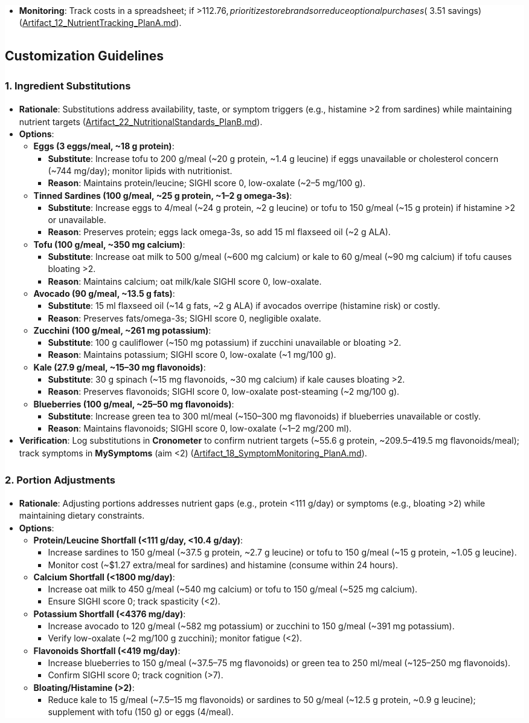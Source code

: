 - **Monitoring**: Track costs in a spreadsheet; if >$112.76, prioritize store brands or reduce optional purchases (~$3.51 savings) ([Artifact_12_NutrientTracking_PlanA.md](https://github.com/xAI/Artifact_12_NutrientTracking_PlanA.md)).

## Customization Guidelines

### 1. Ingredient Substitutions
- **Rationale**: Substitutions address availability, taste, or symptom triggers (e.g., histamine >2 from sardines) while maintaining nutrient targets ([Artifact_22_NutritionalStandards_PlanB.md](https://github.com/xAI/Artifact_22_NutritionalStandards_PlanB.md)).
- **Options**:
  - **Eggs (3 eggs/meal, ~18 g protein)**:
    - **Substitute**: Increase tofu to 200 g/meal (~20 g protein, ~1.4 g leucine) if eggs unavailable or cholesterol concern (~744 mg/day); monitor lipids with nutritionist.
    - **Reason**: Maintains protein/leucine; SIGHI score 0, low-oxalate (~2–5 mg/100 g).
  - **Tinned Sardines (100 g/meal, ~25 g protein, ~1–2 g omega-3s)**:
    - **Substitute**: Increase eggs to 4/meal (~24 g protein, ~2 g leucine) or tofu to 150 g/meal (~15 g protein) if histamine >2 or unavailable.
    - **Reason**: Preserves protein; eggs lack omega-3s, so add 15 ml flaxseed oil (~2 g ALA).
  - **Tofu (100 g/meal, ~350 mg calcium)**:
    - **Substitute**: Increase oat milk to 500 g/meal (~600 mg calcium) or kale to 60 g/meal (~90 mg calcium) if tofu causes bloating >2.
    - **Reason**: Maintains calcium; oat milk/kale SIGHI score 0, low-oxalate.
  - **Avocado (90 g/meal, ~13.5 g fats)**:
    - **Substitute**: 15 ml flaxseed oil (~14 g fats, ~2 g ALA) if avocados overripe (histamine risk) or costly.
    - **Reason**: Preserves fats/omega-3s; SIGHI score 0, negligible oxalate.
  - **Zucchini (100 g/meal, ~261 mg potassium)**:
    - **Substitute**: 100 g cauliflower (~150 mg potassium) if zucchini unavailable or bloating >2.
    - **Reason**: Maintains potassium; SIGHI score 0, low-oxalate (~1 mg/100 g).
  - **Kale (27.9 g/meal, ~15–30 mg flavonoids)**:
    - **Substitute**: 30 g spinach (~15 mg flavonoids, ~30 mg calcium) if kale causes bloating >2.
    - **Reason**: Preserves flavonoids; SIGHI score 0, low-oxalate post-steaming (~2 mg/100 g).
  - **Blueberries (100 g/meal, ~25–50 mg flavonoids)**:
    - **Substitute**: Increase green tea to 300 ml/meal (~150–300 mg flavonoids) if blueberries unavailable or costly.
    - **Reason**: Maintains flavonoids; SIGHI score 0, low-oxalate (~1–2 mg/200 ml).
- **Verification**: Log substitutions in **Cronometer** to confirm nutrient targets (~55.6 g protein, ~209.5–419.5 mg flavonoids/meal); track symptoms in **MySymptoms** (aim <2) ([Artifact_18_SymptomMonitoring_PlanA.md](https://github.com/xAI/Artifact_18_SymptomMonitoring_PlanA.md)).

### 2. Portion Adjustments
- **Rationale**: Adjusting portions addresses nutrient gaps (e.g., protein <111 g/day) or symptoms (e.g., bloating >2) while maintaining dietary constraints.
- **Options**:
  - **Protein/Leucine Shortfall (<111 g/day, <10.4 g/day)**:
    - Increase sardines to 150 g/meal (~37.5 g protein, ~2.7 g leucine) or tofu to 150 g/meal (~15 g protein, ~1.05 g leucine).
    - Monitor cost (~$1.27 extra/meal for sardines) and histamine (consume within 24 hours).
  - **Calcium Shortfall (<1800 mg/day)**:
    - Increase oat milk to 450 g/meal (~540 mg calcium) or tofu to 150 g/meal (~525 mg calcium).
    - Ensure SIGHI score 0; track spasticity (<2).
  - **Potassium Shortfall (<4376 mg/day)**:
    - Increase avocado to 120 g/meal (~582 mg potassium) or zucchini to 150 g/meal (~391 mg potassium).
    - Verify low-oxalate (~2 mg/100 g zucchini); monitor fatigue (<2).
  - **Flavonoids Shortfall (<419 mg/day)**:
    - Increase blueberries to 150 g/meal (~37.5–75 mg flavonoids) or green tea to 250 ml/meal (~125–250 mg flavonoids).
    - Confirm SIGHI score 0; track cognition (>7).
  - **Bloating/Histamine (>2)**:
    - Reduce kale to 15 g/meal (~7.5–15 mg flavonoids) or sardines to 50 g/meal (~12.5 g protein, ~0.9 g leucine); supplement with tofu (150 g) or eggs (4/meal).